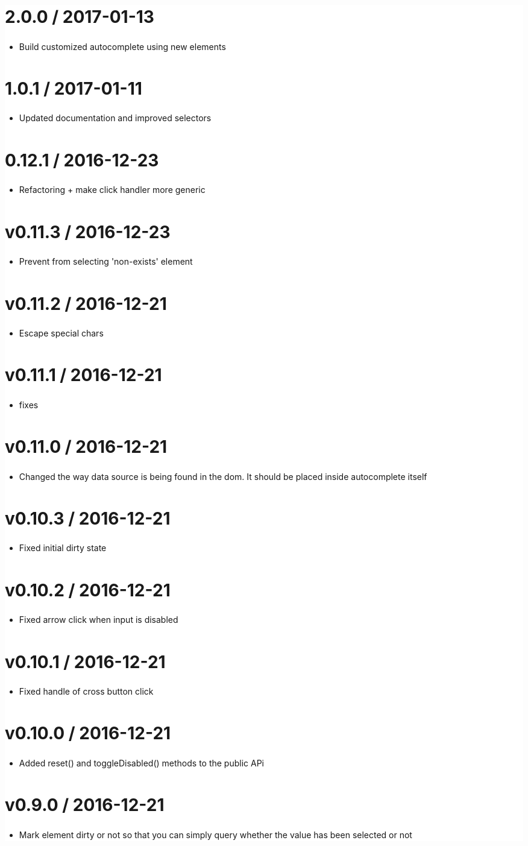 
2.0.0 / 2017-01-13
==================

  * Build customized autocomplete using new elements

1.0.1 / 2017-01-11
==================

  * Updated documentation and improved selectors

0.12.1 / 2016-12-23
==================

  * Refactoring + make click handler more generic

v0.11.3 / 2016-12-23
====================

  * Prevent from selecting 'non-exists' element

v0.11.2 / 2016-12-21
====================

  * Escape special chars

v0.11.1 / 2016-12-21
====================

  * fixes

v0.11.0 / 2016-12-21
====================

  * Changed the way data source is being found in the dom. It should be placed inside autocomplete itself

v0.10.3 / 2016-12-21
====================

  * Fixed initial dirty state

v0.10.2 / 2016-12-21
====================

  * Fixed arrow click when input is disabled

v0.10.1 / 2016-12-21
====================

  * Fixed handle of cross button click

v0.10.0 / 2016-12-21
====================

  * Added reset() and toggleDisabled() methods to the public APi

v0.9.0 / 2016-12-21
===================

  * Mark element dirty or not so that you can simply query whether the value has been selected or not
